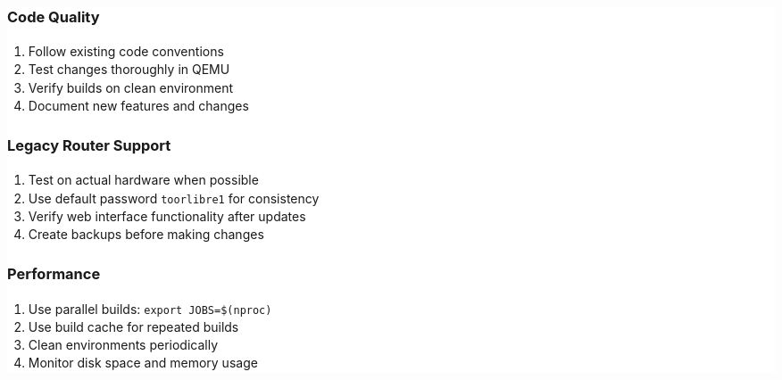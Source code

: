 ### Code Quality

1. Follow existing code conventions
2. Test changes thoroughly in QEMU
3. Verify builds on clean environment
4. Document new features and changes

### Legacy Router Support

1. Test on actual hardware when possible
2. Use default password `toorlibre1` for consistency  
3. Verify web interface functionality after updates
4. Create backups before making changes

### Performance

1. Use parallel builds: `export JOBS=$(nproc)`
2. Use build cache for repeated builds
3. Clean environments periodically
4. Monitor disk space and memory usage